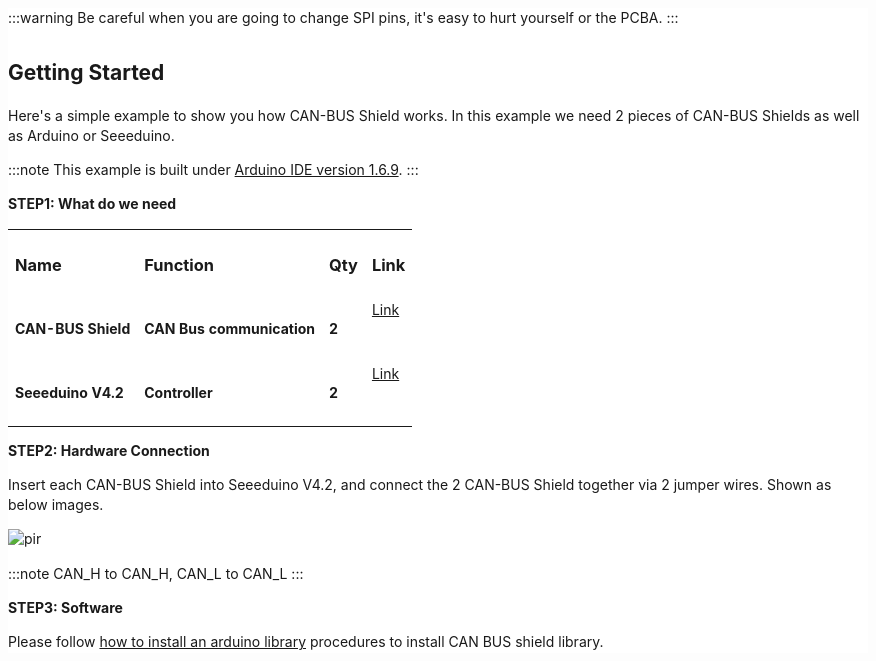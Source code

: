 :::warning
Be careful when you are going to change SPI pins, it's easy to hurt yourself or the PCBA.
:::

## Getting Started

Here's a simple example to show you how CAN-BUS Shield works. In this example we need 2 pieces of CAN-BUS Shields as well as Arduino or Seeeduino.

:::note
This example is built under [Arduino IDE version 1.6.9](https://www.arduino.cc/download_handler.php?f=/arduino-1.6.9-windows.zip).
:::

**STEP1: What do we need**

<table align="center">
  <tbody>
  <tr>
    <td><h3>Name</h3></td>
    <td><h3>Function</h3></td>
    <td><h3>Qty</h3></td>
    <td><h3>Link</h3></td>
  </tr>
  <tr>
    <td><h4>CAN-BUS Shield</h4></td>
    <td><h4>CAN Bus communication</h4></td>
    <td><h4>2</h4></td>
    <td><a href="https://www.seeedstudio.com/CAN-BUS-Shield-V2-p-2921.html" target="_blank"><span>Link</span></a></td>
  </tr>
  <tr>
    <td><h4>Seeeduino V4.2</h4></td>
    <td><h4>Controller</h4></td>
    <td><h4>2</h4></td>
    <td><a href="https://www.seeedstudio.com/item_detail.html?p_id=2517" target="_blank"><span>Link</span></a></td>
  </tr>  
  </tbody></table>

**STEP2: Hardware Connection**

Insert each CAN-BUS Shield into Seeeduino V4.2, and connect the 2 CAN-BUS Shield together via 2 jumper wires. Shown as below images.
<p style={{textAlign: 'center'}}><img src="https://files.seeedstudio.com/wiki/CAN_BUS_Shield/image/connection.png" alt="pir" width={600} height="auto" /></p>

:::note
CAN_H to CAN_H, CAN_L to CAN_L
:::

**STEP3: Software**

Please follow [how to install an arduino library](https://wiki.seeedstudio.com/How_to_install_Arduino_Library/) procedures to install CAN BUS shield library.

